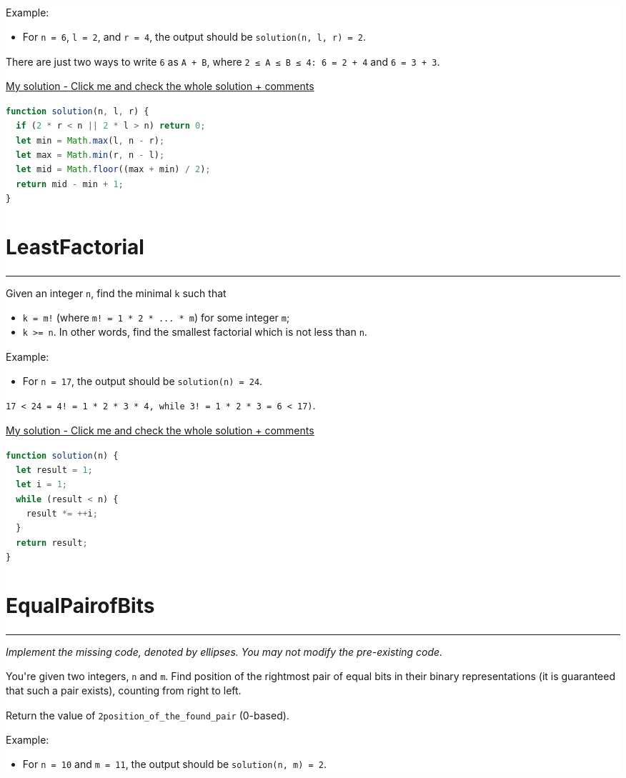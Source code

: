 Example:
* For `n = 6`, `l = 2`, and `r = 4`, the output should be `solution(n, l, r) = 2`.

There are just two ways to write `6` as `A + B`, where `2 ≤ A ≤ B ≤ 4: 6 = 2 + 4` and `6 = 3 + 3`.

[My solution - Click me and check the whole solution + comments ](https://github.com/PiotrSierant/HTML-CSS-JS/blob/main/CodeSignal/js/thecore/CountSumofTwoRepresentations2.js)
```javascript
function solution(n, l, r) {
  if (2 * r < n || 2 * l > n) return 0;
  let min = Math.max(l, n - r);
  let max = Math.min(r, n - l);
  let mid = Math.floor((max + min) / 2);
  return mid - min + 1;
}
```

# LeastFactorial
___
Given an integer `n`, find the minimal `k` such that

* `k = m!` (where `m! = 1 * 2 * ... * m`) for some integer `m`;
* `k >= n`.
  In other words, find the smallest factorial which is not less than `n`.

Example:
* For `n = 17`, the output should be `solution(n) = 24`.

`17 < 24 = 4! = 1 * 2 * 3 * 4, while 3! = 1 * 2 * 3 = 6 < 17)`.

[My solution - Click me and check the whole solution + comments ](https://github.com/PiotrSierant/HTML-CSS-JS/blob/main/CodeSignal/js/thecore/LeastFactorial.js)
```javascript
function solution(n) {
  let result = 1;
  let i = 1;
  while (result < n) {
    result *= ++i;
  }
  return result;
}
```

# EqualPairofBits
___
_Implement the missing code, denoted by ellipses. You may not modify the pre-existing code._

You're given two integers, `n` and `m`. Find position of the rightmost pair of equal bits in their binary representations (it is guaranteed that such a pair exists), counting from right to left.

Return the value of `2position_of_the_found_pair` (0-based).

Example:
* For `n = 10` and `m = 11`, the output should be
  `solution(n, m) = 2`.
